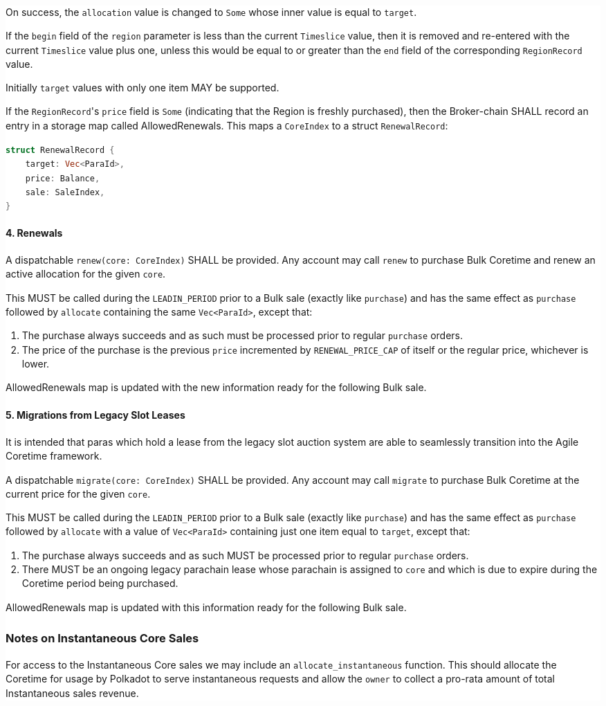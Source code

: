 On success, the `allocation` value is changed to `Some` whose inner value is equal to `target`.

If the `begin` field of the `region` parameter is less than the current `Timeslice` value, then it is removed and re-entered with the current `Timeslice` value plus one, unless this would be equal to or greater than the `end` field of the corresponding `RegionRecord` value.

Initially `target` values with only one item MAY be supported.

If the `RegionRecord`'s `price` field is `Some` (indicating that the Region is freshly purchased), then the Broker-chain SHALL record an entry in a storage map called AllowedRenewals. This maps a `CoreIndex` to a struct `RenewalRecord`:

```rust
struct RenewalRecord {
    target: Vec<ParaId>,
    price: Balance,
    sale: SaleIndex,
}
```

#### 4. Renewals

A dispatchable `renew(core: CoreIndex)` SHALL be provided. Any account may call `renew` to purchase Bulk Coretime and renew an active allocation for the given `core`.

This MUST be called during the `LEADIN_PERIOD` prior to a Bulk sale (exactly like `purchase`) and has the same effect as `purchase` followed by `allocate` containing the same `Vec<ParaId>`, except that:

1. The purchase always succeeds and as such must be processed prior to regular `purchase` orders.
2. The price of the purchase is the previous `price` incremented by `RENEWAL_PRICE_CAP` of itself or the regular price, whichever is lower.

AllowedRenewals map is updated with the new information ready for the following Bulk sale.

#### 5. Migrations from Legacy Slot Leases

It is intended that paras which hold a lease from the legacy slot auction system are able to seamlessly transition into the Agile Coretime framework.

A dispatchable `migrate(core: CoreIndex)` SHALL be provided. Any account may call `migrate` to purchase Bulk Coretime at the current price for the given `core`.

This MUST be called during the `LEADIN_PERIOD` prior to a Bulk sale (exactly like `purchase`) and has the same effect as `purchase` followed by `allocate` with a value of `Vec<ParaId>` containing just one item equal to `target`, except that:

1. The purchase always succeeds and as such MUST be processed prior to regular `purchase` orders.
2. There MUST be an ongoing legacy parachain lease whose parachain is assigned to `core` and which is due to expire during the Coretime period being purchased.

AllowedRenewals map is updated with this information ready for the following Bulk sale.

### Notes on Instantaneous Core Sales

For access to the Instantaneous Core sales we may include an `allocate_instantaneous` function. This should allocate the Coretime for usage by Polkadot to serve instantaneous requests and allow the `owner` to collect a pro-rata amount of total Instantaneous sales revenue.
